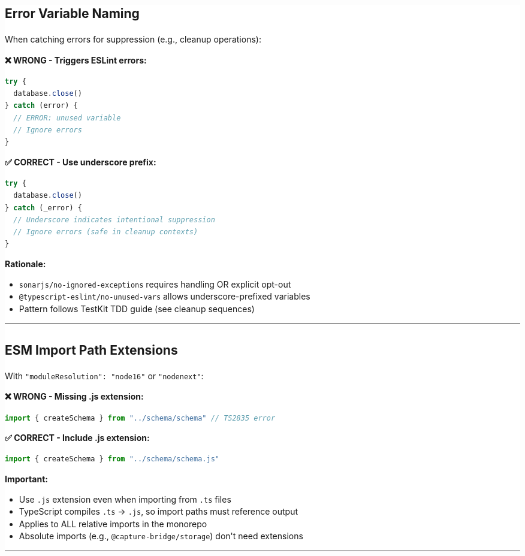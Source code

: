 
## Error Variable Naming

When catching errors for suppression (e.g., cleanup operations):

**❌ WRONG - Triggers ESLint errors:**

```typescript
try {
  database.close()
} catch (error) {
  // ERROR: unused variable
  // Ignore errors
}
```

**✅ CORRECT - Use underscore prefix:**

```typescript
try {
  database.close()
} catch (_error) {
  // Underscore indicates intentional suppression
  // Ignore errors (safe in cleanup contexts)
}
```

**Rationale:**
- `sonarjs/no-ignored-exceptions` requires handling OR explicit opt-out
- `@typescript-eslint/no-unused-vars` allows underscore-prefixed variables
- Pattern follows TestKit TDD guide (see cleanup sequences)

---

## ESM Import Path Extensions

With `"moduleResolution": "node16"` or `"nodenext"`:

**❌ WRONG - Missing .js extension:**

```typescript
import { createSchema } from "../schema/schema" // TS2835 error
```

**✅ CORRECT - Include .js extension:**

```typescript
import { createSchema } from "../schema/schema.js"
```

**Important:**
- Use `.js` extension even when importing from `.ts` files
- TypeScript compiles `.ts` → `.js`, so import paths must reference output
- Applies to ALL relative imports in the monorepo
- Absolute imports (e.g., `@capture-bridge/storage`) don't need extensions

---
